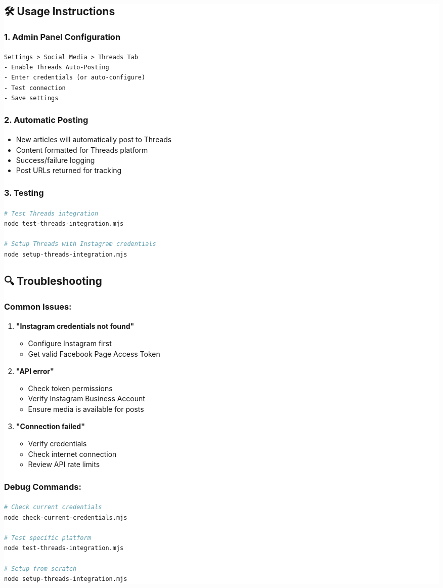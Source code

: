 ## 🛠️ Usage Instructions

### 1. **Admin Panel Configuration**
```
Settings > Social Media > Threads Tab
- Enable Threads Auto-Posting
- Enter credentials (or auto-configure)
- Test connection
- Save settings
```

### 2. **Automatic Posting**
- New articles will automatically post to Threads
- Content formatted for Threads platform
- Success/failure logging
- Post URLs returned for tracking

### 3. **Testing**
```bash
# Test Threads integration
node test-threads-integration.mjs

# Setup Threads with Instagram credentials
node setup-threads-integration.mjs
```

## 🔍 Troubleshooting

### Common Issues:
1. **"Instagram credentials not found"**
   - Configure Instagram first
   - Get valid Facebook Page Access Token

2. **"API error"**
   - Check token permissions
   - Verify Instagram Business Account
   - Ensure media is available for posts

3. **"Connection failed"**
   - Verify credentials
   - Check internet connection
   - Review API rate limits

### Debug Commands:
```bash
# Check current credentials
node check-current-credentials.mjs

# Test specific platform
node test-threads-integration.mjs

# Setup from scratch
node setup-threads-integration.mjs
```
